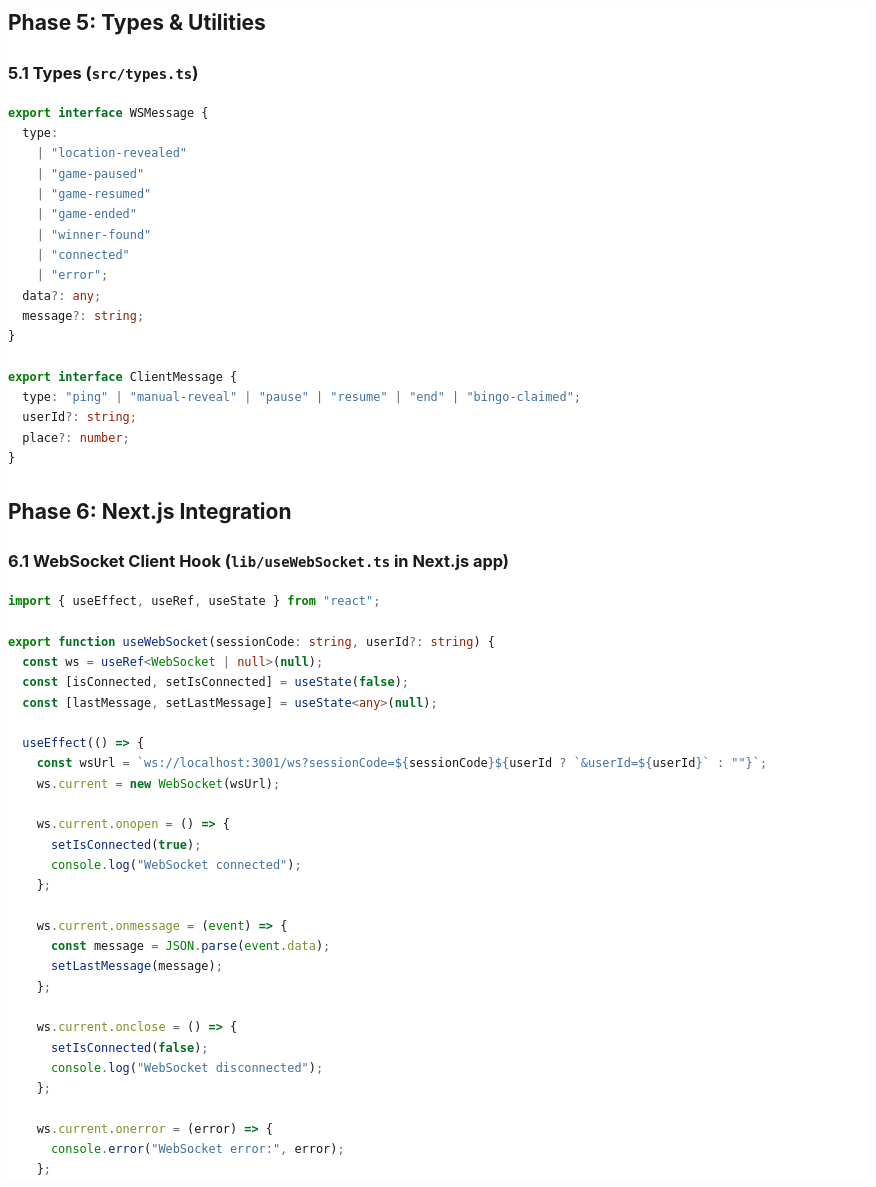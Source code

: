 ```typescript
```

## Phase 5: Types & Utilities

### 5.1 Types (`src/types.ts`)

```typescript
export interface WSMessage {
  type:
    | "location-revealed"
    | "game-paused"
    | "game-resumed"
    | "game-ended"
    | "winner-found"
    | "connected"
    | "error";
  data?: any;
  message?: string;
}

export interface ClientMessage {
  type: "ping" | "manual-reveal" | "pause" | "resume" | "end" | "bingo-claimed";
  userId?: string;
  place?: number;
}
```

## Phase 6: Next.js Integration

### 6.1 WebSocket Client Hook (`lib/useWebSocket.ts` in Next.js app)

```typescript
import { useEffect, useRef, useState } from "react";

export function useWebSocket(sessionCode: string, userId?: string) {
  const ws = useRef<WebSocket | null>(null);
  const [isConnected, setIsConnected] = useState(false);
  const [lastMessage, setLastMessage] = useState<any>(null);

  useEffect(() => {
    const wsUrl = `ws://localhost:3001/ws?sessionCode=${sessionCode}${userId ? `&userId=${userId}` : ""}`;
    ws.current = new WebSocket(wsUrl);

    ws.current.onopen = () => {
      setIsConnected(true);
      console.log("WebSocket connected");
    };

    ws.current.onmessage = (event) => {
      const message = JSON.parse(event.data);
      setLastMessage(message);
    };

    ws.current.onclose = () => {
      setIsConnected(false);
      console.log("WebSocket disconnected");
    };

    ws.current.onerror = (error) => {
      console.error("WebSocket error:", error);
    };
```